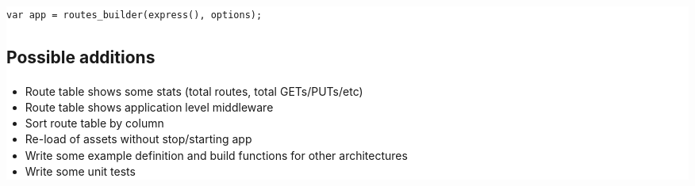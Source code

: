     var app = routes_builder(express(), options);  


## Possible additions

  * Route table shows some stats (total routes, total GETs/PUTs/etc)
  * Route table shows application level middleware
  * Sort route table by column
  * Re-load of assets without stop/starting app
  * Write some example definition and build functions for other architectures
  * Write some unit tests                                                                                         